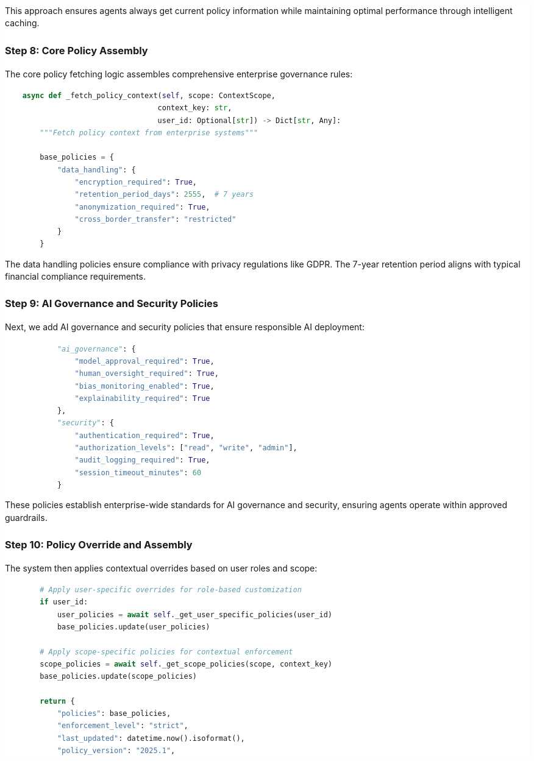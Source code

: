 This approach ensures agents always get current policy information while maintaining optimal performance through intelligent caching.

### Step 8: Core Policy Assembly

The core policy fetching logic assembles comprehensive enterprise governance rules:

```python
    async def _fetch_policy_context(self, scope: ContextScope, 
                                   context_key: str, 
                                   user_id: Optional[str]) -> Dict[str, Any]:
        """Fetch policy context from enterprise systems"""
        
        base_policies = {
            "data_handling": {
                "encryption_required": True,
                "retention_period_days": 2555,  # 7 years
                "anonymization_required": True,
                "cross_border_transfer": "restricted"
            }
        }
```

The data handling policies ensure compliance with privacy regulations like GDPR. The 7-year retention period aligns with typical financial compliance requirements.

### Step 9: AI Governance and Security Policies

Next, we add AI governance and security policies that ensure responsible AI deployment:

```python
            "ai_governance": {
                "model_approval_required": True,
                "human_oversight_required": True,
                "bias_monitoring_enabled": True,
                "explainability_required": True
            },
            "security": {
                "authentication_required": True,
                "authorization_levels": ["read", "write", "admin"],
                "audit_logging_required": True,
                "session_timeout_minutes": 60
            }
```

These policies establish enterprise-wide standards for AI governance and security, ensuring agents operate within approved guardrails.

### Step 10: Policy Override and Assembly

The system then applies contextual overrides based on user roles and scope:

```python
        # Apply user-specific overrides for role-based customization
        if user_id:
            user_policies = await self._get_user_specific_policies(user_id)
            base_policies.update(user_policies)
        
        # Apply scope-specific policies for contextual enforcement
        scope_policies = await self._get_scope_policies(scope, context_key)
        base_policies.update(scope_policies)
        
        return {
            "policies": base_policies,
            "enforcement_level": "strict",
            "last_updated": datetime.now().isoformat(),
            "policy_version": "2025.1",
```